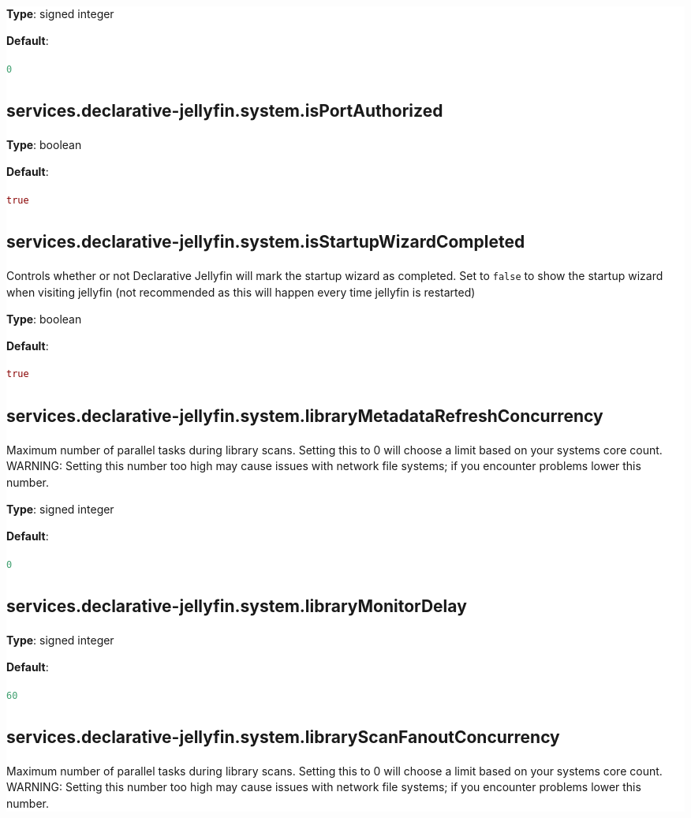 **Type**: signed integer

**Default**: 
```nix
0
```

## services.declarative-jellyfin.system.isPortAuthorized

**Type**: boolean

**Default**: 
```nix
true
```

## services.declarative-jellyfin.system.isStartupWizardCompleted
Controls whether or not Declarative Jellyfin will mark the startup wizard as completed.
Set to `false` to show the startup wizard when visiting jellyfin (not recommended as this
will happen every time jellyfin is restarted)


**Type**: boolean

**Default**: 
```nix
true
```

## services.declarative-jellyfin.system.libraryMetadataRefreshConcurrency
Maximum number of parallel tasks during library scans.
Setting this to 0 will choose a limit based on your systems core count.
WARNING: Setting this number too high may cause issues with network file systems; if you encounter problems lower this number.


**Type**: signed integer

**Default**: 
```nix
0
```

## services.declarative-jellyfin.system.libraryMonitorDelay

**Type**: signed integer

**Default**: 
```nix
60
```

## services.declarative-jellyfin.system.libraryScanFanoutConcurrency
Maximum number of parallel tasks during library scans.
Setting this to 0 will choose a limit based on your systems core count.
WARNING: Setting this number too high may cause issues with network file systems; if you encounter problems lower this number.
